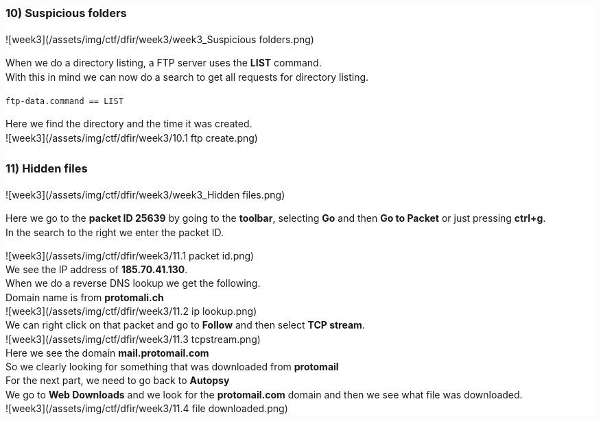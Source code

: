 ### 10) Suspicious folders

![week3](/assets/img/ctf/dfir/week3/week3_Suspicious folders.png)

When we do a directory listing, a FTP server uses the <b>LIST</b> command.
<br>
With this in mind we can now do a search to get all requests for directory listing.

```sh
ftp-data.command == LIST
```

Here we find the directory and the time it was created.
<br>
![week3](/assets/img/ctf/dfir/week3/10.1 ftp create.png)

### 11) Hidden files

![week3](/assets/img/ctf/dfir/week3/week3_Hidden files.png)

Here we go to the <b>packet ID 25639</b> by going to the <b>toolbar</b>, selecting <b>Go</b> and then <b>Go to Packet</b> or just pressing <b>ctrl+g</b>.
<br>
In the search to the right we enter the packet ID.
<br>

![week3](/assets/img/ctf/dfir/week3/11.1 packet id.png)
<br>
We see the IP address of <b>185.70.41.130</b>.
<br>
When we do a reverse DNS lookup we get the following.
<br>
Domain name is from <b>protomali.ch</b>
<br>
![week3](/assets/img/ctf/dfir/week3/11.2 ip  lookup.png)
<br>
We can right click on that packet and go to <b>Follow</b> and then select <b>TCP stream</b>.
<br>
![week3](/assets/img/ctf/dfir/week3/11.3 tcpstream.png)
<br>
Here we see the domain <b>mail.protomail.com</b>
<br>
So we clearly looking for something that was downloaded from <b>protomail</b>
<br>
For the next part, we need to go back to <b>Autopsy</b>
<br>
We go to <b>Web Downloads</b> and we look for the <b>protomail.com</b> domain and then we see what file was downloaded.
<br>
![week3](/assets/img/ctf/dfir/week3/11.4 file downloaded.png)
